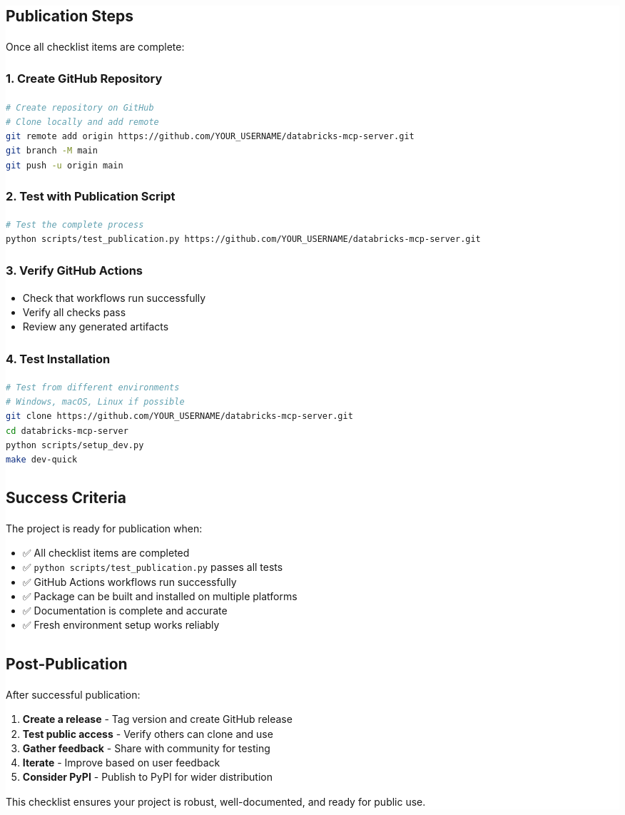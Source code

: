 ## Publication Steps

Once all checklist items are complete:

### 1. Create GitHub Repository
```bash
# Create repository on GitHub
# Clone locally and add remote
git remote add origin https://github.com/YOUR_USERNAME/databricks-mcp-server.git
git branch -M main
git push -u origin main
```

### 2. Test with Publication Script
```bash
# Test the complete process
python scripts/test_publication.py https://github.com/YOUR_USERNAME/databricks-mcp-server.git
```

### 3. Verify GitHub Actions
- Check that workflows run successfully
- Verify all checks pass
- Review any generated artifacts

### 4. Test Installation
```bash
# Test from different environments
# Windows, macOS, Linux if possible
git clone https://github.com/YOUR_USERNAME/databricks-mcp-server.git
cd databricks-mcp-server
python scripts/setup_dev.py
make dev-quick
```

## Success Criteria

The project is ready for publication when:

- ✅ All checklist items are completed
- ✅ `python scripts/test_publication.py` passes all tests
- ✅ GitHub Actions workflows run successfully
- ✅ Package can be built and installed on multiple platforms
- ✅ Documentation is complete and accurate
- ✅ Fresh environment setup works reliably

## Post-Publication

After successful publication:

1. **Create a release** - Tag version and create GitHub release
2. **Test public access** - Verify others can clone and use
3. **Gather feedback** - Share with community for testing
4. **Iterate** - Improve based on user feedback
5. **Consider PyPI** - Publish to PyPI for wider distribution

This checklist ensures your project is robust, well-documented, and ready for public use.